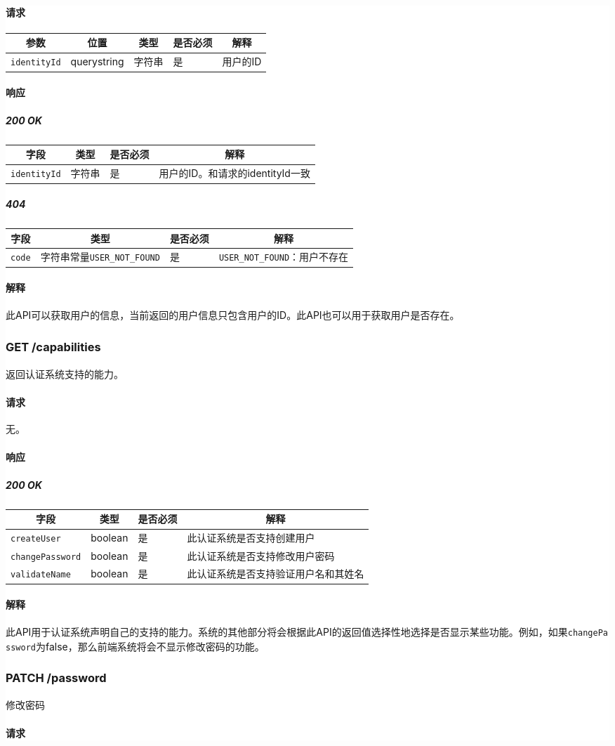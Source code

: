 #### 请求

| 参数         | 位置        | 类型   | 是否必须 | 解释     |
| ------------ | ----------- | ------ | -------- | -------- |
| `identityId` | querystring | 字符串 | 是       | 用户的ID |

#### 响应

##### 200 OK

| 字段         | 类型   | 是否必须 | 解释                             |
| ------------ | ------ | -------- | -------------------------------- |
| `identityId` | 字符串 | 是       | 用户的ID。和请求的identityId一致 |

##### 404

| 字段   | 类型                       | 是否必须 | 解释                         |
| ------ | -------------------------- | -------- | ---------------------------- |
| `code` | 字符串常量`USER_NOT_FOUND` | 是       | `USER_NOT_FOUND`：用户不存在 |

#### 解释

此API可以获取用户的信息，当前返回的用户信息只包含用户的ID。此API也可以用于获取用户是否存在。

### GET /capabilities

返回认证系统支持的能力。

#### 请求

无。

#### 响应

##### 200 OK

| 字段             | 类型    | 是否必须 | 解释                                 |
| ---------------- | ------- | -------- | ------------------------------------ |
| `createUser`     | boolean | 是       | 此认证系统是否支持创建用户           |
| `changePassword` | boolean | 是       | 此认证系统是否支持修改用户密码       |
| `validateName`   | boolean | 是       | 此认证系统是否支持验证用户名和其姓名 |

#### 解释

此API用于认证系统声明自己的支持的能力。系统的其他部分将会根据此API的返回值选择性地选择是否显示某些功能。例如，如果`changePassword`为false，那么前端系统将会不显示修改密码的功能。

### PATCH /password

修改密码

#### 请求
